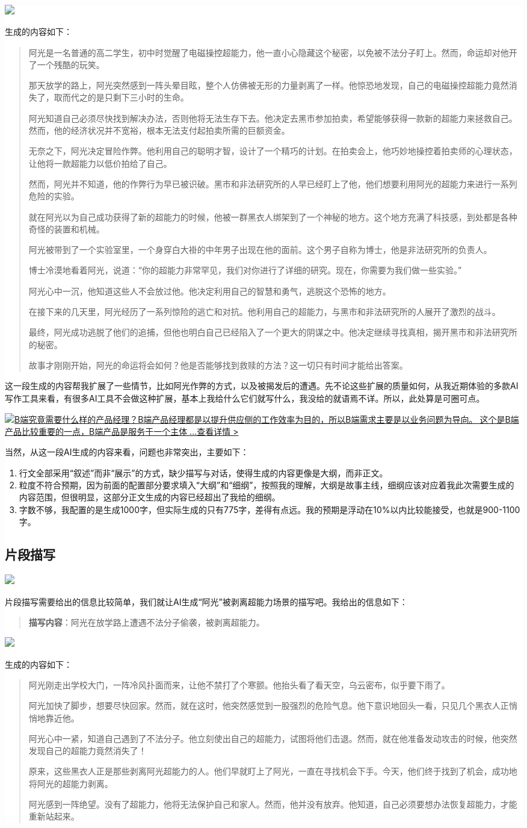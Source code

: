 ![](https://image.woshipm.com/wp-files/2024/01/0yLrIXm5SluD7kpj5VS0.png)

生成的内容如下：

> 阿光是一名普通的高二学生，初中时觉醒了电磁操控超能力，他一直小心隐藏这个秘密，以免被不法分子盯上。然而，命运却对他开了一个残酷的玩笑。
> 
> 那天放学的路上，阿光突然感到一阵头晕目眩，整个人仿佛被无形的力量剥离了一样。他惊恐地发现，自己的电磁操控超能力竟然消失了，取而代之的是只剩下三小时的生命。
> 
> 阿光知道自己必须尽快找到解决办法，否则他将无法生存下去。他决定去黑市参加拍卖，希望能够获得一款新的超能力来拯救自己。然而，他的经济状况并不宽裕，根本无法支付起拍卖所需的巨额资金。
> 
> 无奈之下，阿光决定冒险作弊。他利用自己的聪明才智，设计了一个精巧的计划。在拍卖会上，他巧妙地操控着拍卖师的心理状态，让他将一款超能力以低价拍给了自己。
> 
> 然而，阿光并不知道，他的作弊行为早已被识破。黑市和非法研究所的人早已经盯上了他，他们想要利用阿光的超能力来进行一系列危险的实验。
> 
> 就在阿光以为自己成功获得了新的超能力的时候，他被一群黑衣人绑架到了一个神秘的地方。这个地方充满了科技感，到处都是各种奇怪的装置和机械。
> 
> 阿光被带到了一个实验室里，一个身穿白大褂的中年男子出现在他的面前。这个男子自称为博士，他是非法研究所的负责人。
> 
> 博士冷漠地看着阿光，说道：“你的超能力非常罕见，我们对你进行了详细的研究。现在，你需要为我们做一些实验。”
> 
> 阿光心中一沉，他知道这些人不会放过他。他决定利用自己的智慧和勇气，逃脱这个恐怖的地方。
> 
> 在接下来的几天里，阿光经历了一系列惊险的逃亡和对抗。他利用自己的超能力，与黑市和非法研究所的人展开了激烈的战斗。
> 
> 最终，阿光成功逃脱了他们的追捕，但他也明白自己已经陷入了一个更大的阴谋之中。他决定继续寻找真相，揭开黑市和非法研究所的秘密。
> 
> 故事才刚刚开始，阿光的命运将会如何？他是否能够找到救赎的方法？这一切只有时间才能给出答案。

这一段生成的内容帮我扩展了一些情节，比如阿光作弊的方式，以及被揭发后的遭遇。先不论这些扩展的质量如何，从我近期体验的多款AI写作工具来看，有很多AI工具不会做这种扩展，基本上我给什么它们就写什么，我没给的就语焉不详。所以，此处算是可圈可点。

[![](https://image.woshipm.com/2023/08/02/f7cafd68-30e3-11ee-9da3-00163e0b5ff3.png)B端究竟需要什么样的产品经理？B端产品经理都是以提升供应侧的工作效率为目的，所以B端需求主要是以业务问题为导向。 这个是B端产品比较重要的一点，B端产品是服务于一个主体 ...查看详情 >](https://ke.qidianla.com/courses/bcpm)

当然，从这一段AI生成的内容来看，问题也非常突出，主要如下：

1.  行文全部采用“叙述”而非“展示”的方式，缺少描写与对话，使得生成的内容更像是大纲，而非正文。
2.  粒度不符合预期，因为前面的配置部分要求填入“大纲”和“细纲”，按照我的理解，大纲是故事主线，细纲应该对应着我此次需要生成的内容范围，但很明显，这部分正文生成的内容已经超出了我给的细纲。
3.  字数不够，我配置的是生成1000字，但实际生成的只有775字，差得有点远。我的预期是浮动在10%以内比较能接受，也就是900-1100字。

## 片段描写

![](https://image.woshipm.com/wp-files/2024/01/USIHoQDJcEbKYwm7n9tL.png)

片段描写需要给出的信息比较简单，我们就让AI生成“阿光”被剥离超能力场景的描写吧。我给出的信息如下：

> **描写内容**：阿光在放学路上遭遇不法分子偷袭，被剥离超能力。

![](https://image.woshipm.com/wp-files/2024/01/YejgoagZtwB8rC31uYdy.png)

生成的内容如下：

> 阿光刚走出学校大门，一阵冷风扑面而来，让他不禁打了个寒颤。他抬头看了看天空，乌云密布，似乎要下雨了。
> 
> 阿光加快了脚步，想要尽快回家。然而，就在这时，他突然感觉到一股强烈的危险气息。他下意识地回头一看，只见几个黑衣人正悄悄地靠近他。
> 
> 阿光心中一紧，知道自己遇到了不法分子。他立刻使出自己的超能力，试图将他们击退。然而，就在他准备发动攻击的时候，他突然发现自己的超能力竟然消失了！
> 
> 原来，这些黑衣人正是那些剥离阿光超能力的人。他们早就盯上了阿光，一直在寻找机会下手。今天，他们终于找到了机会，成功地将阿光的超能力剥离。
> 
> 阿光感到一阵绝望。没有了超能力，他将无法保护自己和家人。然而，他并没有放弃。他知道，自己必须要想办法恢复超能力，才能重新站起来。

